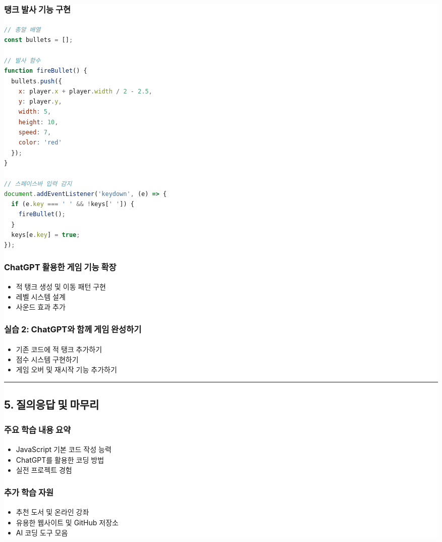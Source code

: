 ### 탱크 발사 기능 구현
```javascript
// 총알 배열
const bullets = [];

// 발사 함수
function fireBullet() {
  bullets.push({
    x: player.x + player.width / 2 - 2.5,
    y: player.y,
    width: 5,
    height: 10,
    speed: 7,
    color: 'red'
  });
}

// 스페이스바 입력 감지
document.addEventListener('keydown', (e) => {
  if (e.key === ' ' && !keys[' ']) {
    fireBullet();
  }
  keys[e.key] = true;
});
```

### ChatGPT 활용한 게임 기능 확장
- 적 탱크 생성 및 이동 패턴 구현
- 레벨 시스템 설계
- 사운드 효과 추가

### 실습 2: ChatGPT와 함께 게임 완성하기
- 기존 코드에 적 탱크 추가하기
- 점수 시스템 구현하기
- 게임 오버 및 재시작 기능 추가하기

---

## 5. 질의응답 및 마무리

### 주요 학습 내용 요약
- JavaScript 기본 코드 작성 능력
- ChatGPT를 활용한 코딩 방법
- 실전 프로젝트 경험

### 추가 학습 자원
- 추천 도서 및 온라인 강좌
- 유용한 웹사이트 및 GitHub 저장소
- AI 코딩 도구 모음
